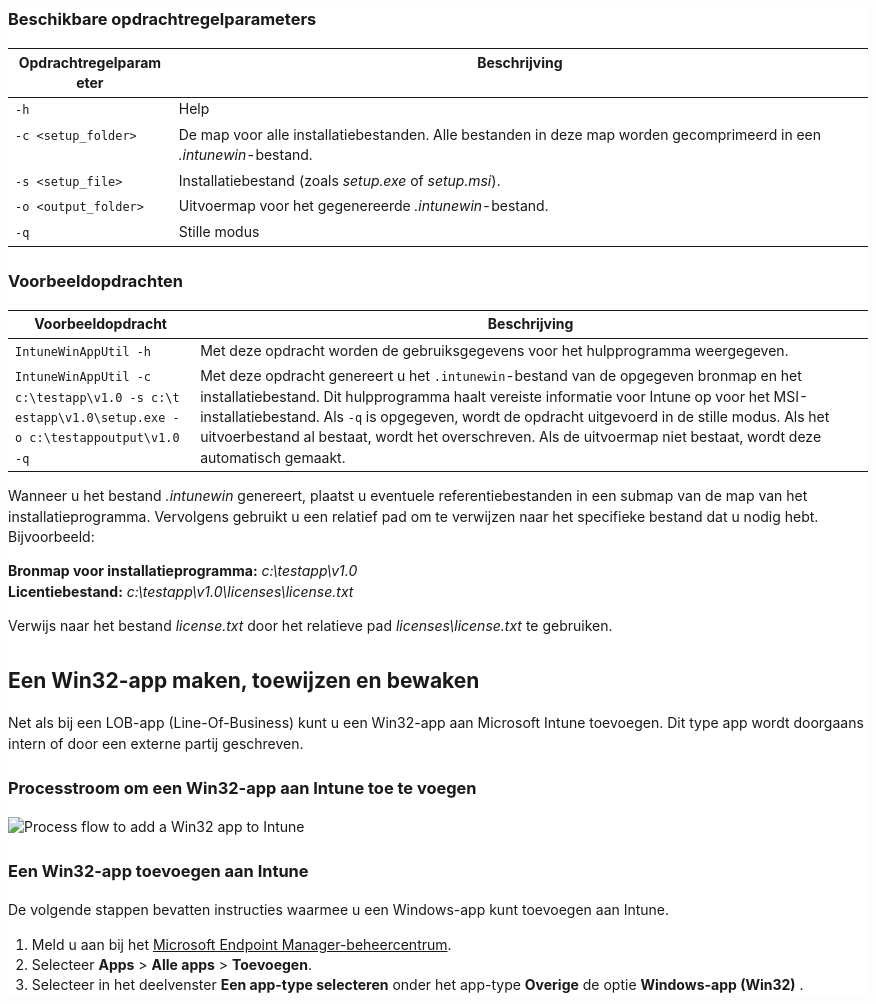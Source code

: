 ### <a name="available-command-line-parameters"></a>Beschikbare opdrachtregelparameters 

|    **Opdrachtregelparameter**    |    **Beschrijving**    |
|--------------------------------|------------------------------------------------------------|
|    `-h`     |    Help    |
|    `-c <setup_folder>`     |    De map voor alle installatiebestanden. Alle bestanden in deze map worden gecomprimeerd in een *.intunewin*-bestand.    |
|    `-s <setup_file>`     |    Installatiebestand (zoals *setup.exe* of *setup.msi*).    |
|    `-o <output_folder>`     |    Uitvoermap voor het gegenereerde *.intunewin*-bestand.    |
|    `-q`       |    Stille modus    |

### <a name="example-commands"></a>Voorbeeldopdrachten

|    **Voorbeeldopdracht**    |    **Beschrijving**    |
|-------------------------------------------------------------------------------------------|----------------------------------------------------------------------------------------------------------------------------------------------------------------------------------------------------------------------------------------------------------------------------------------------------------------------------------------------------------------------------------------------------|
|    `IntuneWinAppUtil -h`    |    Met deze opdracht worden de gebruiksgegevens voor het hulpprogramma weergegeven.    |
|    `IntuneWinAppUtil -c c:\testapp\v1.0 -s c:\testapp\v1.0\setup.exe -o c:\testappoutput\v1.0 -q`    |    Met deze opdracht genereert u het `.intunewin`-bestand van de opgegeven bronmap en het installatiebestand. Dit hulpprogramma haalt vereiste informatie voor Intune op voor het MSI-installatiebestand. Als `-q` is opgegeven, wordt de opdracht uitgevoerd in de stille modus. Als het uitvoerbestand al bestaat, wordt het overschreven. Als de uitvoermap niet bestaat, wordt deze automatisch gemaakt.    |

Wanneer u het bestand *.intunewin* genereert, plaatst u eventuele referentiebestanden in een submap van de map van het installatieprogramma. Vervolgens gebruikt u een relatief pad om te verwijzen naar het specifieke bestand dat u nodig hebt. Bijvoorbeeld:

**Bronmap voor installatieprogramma:** *c:\testapp\v1.0*<br>
**Licentiebestand:** *c:\testapp\v1.0\licenses\license.txt*

Verwijs naar het bestand *license.txt* door het relatieve pad *licenses\license.txt* te gebruiken.

## <a name="create-assign-and-monitor-a-win32-app"></a>Een Win32-app maken, toewijzen en bewaken

Net als bij een LOB-app (Line-Of-Business) kunt u een Win32-app aan Microsoft Intune toevoegen. Dit type app wordt doorgaans intern of door een externe partij geschreven. 

### <a name="process-flow-to-add-a-win32-app-to-intune"></a>Processtroom om een Win32-app aan Intune toe te voegen

<img alt="Process flow to add a Win32 app to Intune" src="./media/apps-win32-app-management/add-win32-app.svg" width="500">

### <a name="add-a-win32-app-to-intune"></a>Een Win32-app toevoegen aan Intune

De volgende stappen bevatten instructies waarmee u een Windows-app kunt toevoegen aan Intune.

1. Meld u aan bij het [Microsoft Endpoint Manager-beheercentrum](https://go.microsoft.com/fwlink/?linkid=2109431).
2. Selecteer **Apps** > **Alle apps** > **Toevoegen**.
3. Selecteer in het deelvenster **Een app-type selecteren** onder het app-type **Overige** de optie **Windows-app (Win32)** .
